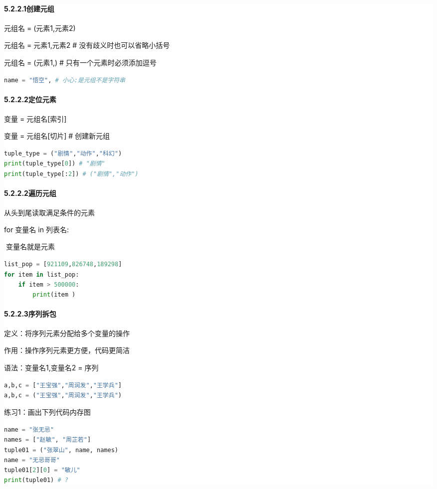 #### 5.2.2.1创建元组

元组名 = (元素1,元素2)

元组名 = 元素1,元素2 # 没有歧义时也可以省略小括号

元组名 = (元素1,) # 只有一个元素时必须添加逗号

```python
name = "悟空", # 小心:是元组不是字符串
```

#### 5.2.2.2定位元素 

变量 = 元组名[索引]

变量 = 元组名[切片] # 创建新元组

```python
tuple_type = ("剧情","动作","科幻")
print(tuple_type[0]) # "剧情"
print(tuple_type[:2]) # ("剧情","动作")
```

#### 5.2.2.2遍历元组

从头到尾读取满足条件的元素

for 变量名 in 列表名:

​       变量名就是元素

```python
list_pop = [921109,826748,189298]
for item in list_pop:
    if item > 500000:
        print(item ) 
```

#### 5.2.2.3序列拆包

定义：将序列元素分配给多个变量的操作

作用：操作序列元素更方便，代码更简洁

语法：变量名1,变量名2 = 序列

```python
a,b,c = ["王宝强","周润发","王学兵"]
a,b,c = ("王宝强","周润发","王学兵")
```

练习1：画出下列代码内存图

```python
name = "张无忌"
names = ["赵敏", "周芷若"]
tuple01 = ("张翠山", name, names)
name = "无忌哥哥"
tuple01[2][0] = "敏儿"
print(tuple01) # ?
```
